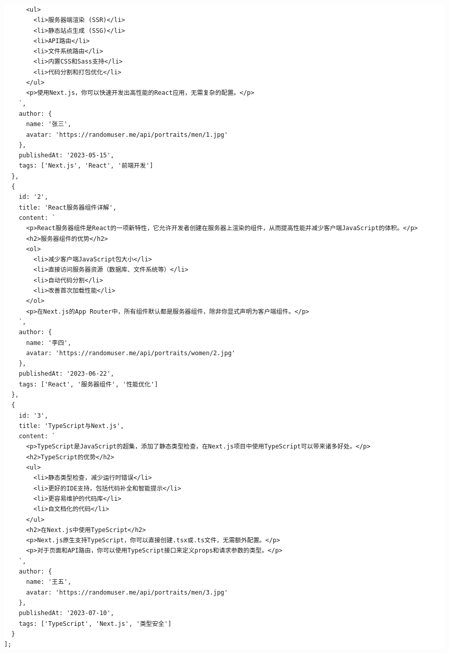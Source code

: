 ```tsx
      <ul>
        <li>服务器端渲染 (SSR)</li>
        <li>静态站点生成 (SSG)</li>
        <li>API路由</li>
        <li>文件系统路由</li>
        <li>内置CSS和Sass支持</li>
        <li>代码分割和打包优化</li>
      </ul>
      <p>使用Next.js，你可以快速开发出高性能的React应用，无需复杂的配置。</p>
    `,
    author: {
      name: '张三',
      avatar: 'https://randomuser.me/api/portraits/men/1.jpg'
    },
    publishedAt: '2023-05-15',
    tags: ['Next.js', 'React', '前端开发']
  },
  { 
    id: '2', 
    title: 'React服务器组件详解',
    content: `
      <p>React服务器组件是React的一项新特性，它允许开发者创建在服务器上渲染的组件，从而提高性能并减少客户端JavaScript的体积。</p>
      <h2>服务器组件的优势</h2>
      <ol>
        <li>减少客户端JavaScript包大小</li>
        <li>直接访问服务器资源（数据库、文件系统等）</li>
        <li>自动代码分割</li>
        <li>改善首次加载性能</li>
      </ol>
      <p>在Next.js的App Router中，所有组件默认都是服务器组件，除非你显式声明为客户端组件。</p>
    `,
    author: {
      name: '李四',
      avatar: 'https://randomuser.me/api/portraits/women/2.jpg'
    },
    publishedAt: '2023-06-22',
    tags: ['React', '服务器组件', '性能优化']
  },
  { 
    id: '3', 
    title: 'TypeScript与Next.js',
    content: `
      <p>TypeScript是JavaScript的超集，添加了静态类型检查，在Next.js项目中使用TypeScript可以带来诸多好处。</p>
      <h2>TypeScript的优势</h2>
      <ul>
        <li>静态类型检查，减少运行时错误</li>
        <li>更好的IDE支持，包括代码补全和智能提示</li>
        <li>更容易维护的代码库</li>
        <li>自文档化的代码</li>
      </ul>
      <h2>在Next.js中使用TypeScript</h2>
      <p>Next.js原生支持TypeScript，你可以直接创建.tsx或.ts文件，无需额外配置。</p>
      <p>对于页面和API路由，你可以使用TypeScript接口来定义props和请求参数的类型。</p>
    `,
    author: {
      name: '王五',
      avatar: 'https://randomuser.me/api/portraits/men/3.jpg'
    },
    publishedAt: '2023-07-10',
    tags: ['TypeScript', 'Next.js', '类型安全']
  }
];

```